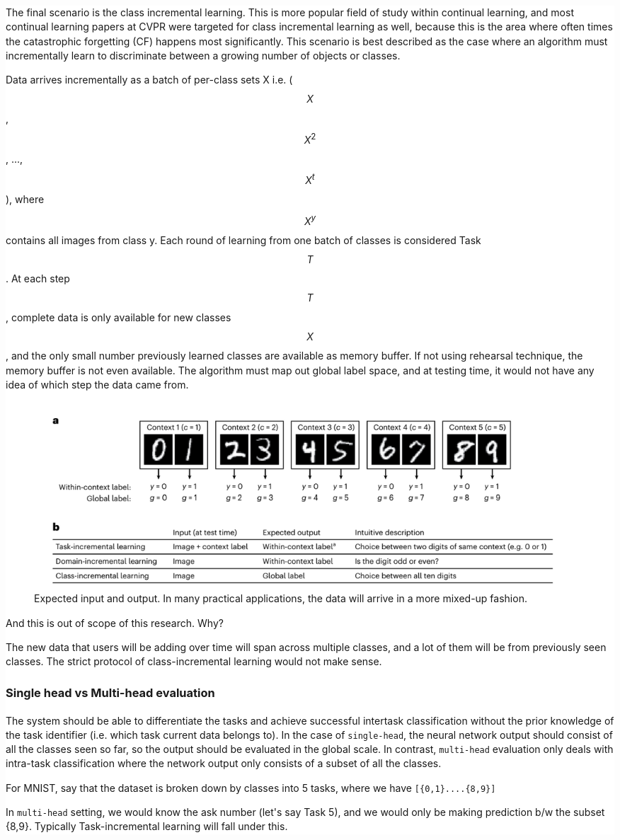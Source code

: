 The final scenario is the class incremental learning. This is more popular field of study within continual learning, and most continual learning papers at CVPR were targeted for class incremental learning as well, because this is the area where often times the catastrophic forgetting (CF) happens most significantly. This scenario is best described as the case where an algorithm must incrementally learn to discriminate between a growing number of objects or classes. 

Data arrives incrementally as a batch of per-class sets X i.e. ($$X$$, $$X^2$$, ..., $$X^t$$
), where $$X^y$$ contains all images from class y. Each round of learning from one batch of classes is considered Task $$T$$. At each step $$T$$, complete data is only available for new classes $$X$$, and the only small number previously learned classes are available as memory buffer. If not using rehearsal technique, the memory buffer is not even available. The algorithm must map out global label space, and at testing time, it would not have any idea of which step the data came from.  

<figure>
<img src="assets/img/2023-06-25/contexts.png" alt="osi">
<figcaption> Expected input and output. In many practical applications,
the data will arrive in a more mixed-up fashion. </figcaption>
</figure>

And this is out of scope of this research. Why? 

The new data that users will be adding over time will span across multiple classes, and a lot of them will be from previously seen classes. The strict protocol of class-incremental learning would not make sense. 

### Single head vs Multi-head evaluation

The system should be able to differentiate the tasks and achieve successful intertask classification without the prior knowledge of the task identifier (i.e. which task current data belongs to). In the case of `single-head`, the neural network output should consist of all the classes seen so far, so the output should be evaluated in the global scale. In contrast, `multi-head` evaluation only deals with intra-task classification where the network output only consists of a subset of all the classes.

For MNIST, say that the dataset is broken down by classes into 5 tasks, where we have `[{0,1}....{8,9}]`

In `multi-head` setting, we would know the ask number (let's say Task 5), and we would only be making prediction b/w the subset {8,9}. Typically Task-incremental learning will fall under this.
